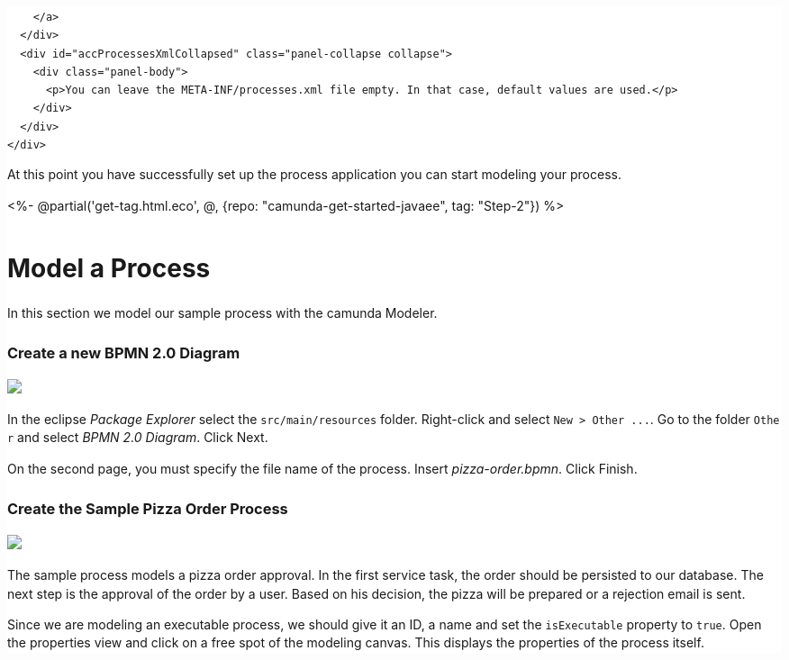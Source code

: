         </a>
      </div>
      <div id="accProcessesXmlCollapsed" class="panel-collapse collapse">
        <div class="panel-body">
          <p>You can leave the META-INF/processes.xml file empty. In that case, default values are used.</p>
        </div>
      </div>
    </div>
  </div>

  <p>
    At this point you have successfully set up the process application you can start modeling your process.
  </p>

  <%- @partial('get-tag.html.eco', @, {repo: "camunda-get-started-javaee", tag: "Step-2"}) %>
</section>

# Model a Process

In this section we model our sample process with the camunda Modeler.

<section id="model/create">
  <h3>Create a new BPMN 2.0 Diagram</h3>
  <div class="row">
    <div class="col-xs-6 col-sm-6 col-md-3">
      <img id="eclipse-new-bpmn-diagram" data-img-thumb src="ref:asset:/assets/img/getting-started/developing-process-applications/eclipse-new-bpmn-diagram.png"/>
    </div>
    <div class="col-xs-9 col-sm-9 col-md-9">
      <p>
        In the eclipse <em>Package Explorer</em> select the <code>src/main/resources</code> folder. Right-click and select <code>New &gt; Other ...</code>. Go to the folder <code>Other</code> and select <em>BPMN 2.0 Diagram</em>. Click Next.
      </p>
      <p>
        On the second page, you must specify the file name of the process. Insert <em>pizza-order.bpmn</em>. Click Finish.
      </p>
    </div>
  </div>
</section>

<section id="model/create">
  <h3>Create the Sample Pizza Order Process</h3>
  <div class="row">
    <div class="col-xs-6 col-sm-6 col-md-3">
      <img id="pizza-order-process" data-img-thumb src="ref:asset:/assets/img/getting-started/javaee/pizza-order-process.png"/>
    </div>
    <div class="col-xs-9 col-sm-9 col-md-9">
      <p>
        The sample process models a pizza order approval. In the first service task, the order should be persisted to our database. The next step is the approval of the order by a user. Based on his decision, the pizza will be prepared or a rejection email is sent.
      </p>
      <p>
        Since we are modeling an executable process, we should give it an ID, a name and set the <code>isExecutable</code> property to <code>true</code>. Open the properties view and click on a free spot of the modeling canvas. This displays the properties of the process itself.
      </p>
    </div>
  </div>
